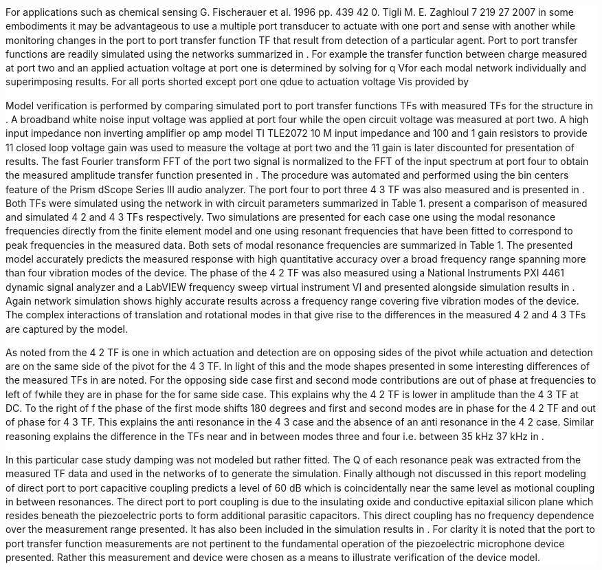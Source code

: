 For applications such as chemical sensing G. Fischerauer et al. 1996 pp. 439 42 0. Tigli M. E. Zaghloul 7 219 27 2007 in some embodiments it may be advantageous to use a multiple port transducer to actuate with one port and sense with another while monitoring changes in the port to port transfer function TF that result from detection of a particular agent. Port to port transfer functions are readily simulated using the networks summarized in . For example the transfer function between charge measured at port two and an applied actuation voltage at port one is determined by solving for q Vfor each modal network individually and superimposing results. For all ports shorted except port one qdue to actuation voltage Vis provided by

Model verification is performed by comparing simulated port to port transfer functions TFs with measured TFs for the structure in . A broadband white noise input voltage was applied at port four while the open circuit voltage was measured at port two. A high input impedance non inverting amplifier op amp model TI TLE2072 10 M input impedance and 100 and 1 gain resistors to provide 11 closed loop voltage gain was used to measure the voltage at port two and the 11 gain is later discounted for presentation of results. The fast Fourier transform FFT of the port two signal is normalized to the FFT of the input spectrum at port four to obtain the measured amplitude transfer function presented in . The procedure was automated and performed using the bin centers feature of the Prism dScope Series III audio analyzer. The port four to port three 4 3 TF was also measured and is presented in . Both TFs were simulated using the network in with circuit parameters summarized in Table 1. present a comparison of measured and simulated 4 2 and 4 3 TFs respectively. Two simulations are presented for each case one using the modal resonance frequencies directly from the finite element model and one using resonant frequencies that have been fitted to correspond to peak frequencies in the measured data. Both sets of modal resonance frequencies are summarized in Table 1. The presented model accurately predicts the measured response with high quantitative accuracy over a broad frequency range spanning more than four vibration modes of the device. The phase of the 4 2 TF was also measured using a National Instruments PXI 4461 dynamic signal analyzer and a LabVIEW frequency sweep virtual instrument VI and presented alongside simulation results in . Again network simulation shows highly accurate results across a frequency range covering five vibration modes of the device. The complex interactions of translation and rotational modes in that give rise to the differences in the measured 4 2 and 4 3 TFs are captured by the model.

As noted from the 4 2 TF is one in which actuation and detection are on opposing sides of the pivot while actuation and detection are on the same side of the pivot for the 4 3 TF. In light of this and the mode shapes presented in some interesting differences of the measured TFs in are noted. For the opposing side case first and second mode contributions are out of phase at frequencies to left of fwhile they are in phase for the for same side case. This explains why the 4 2 TF is lower in amplitude than the 4 3 TF at DC. To the right of f the phase of the first mode shifts 180 degrees and first and second modes are in phase for the 4 2 TF and out of phase for 4 3 TF. This explains the anti resonance in the 4 3 case and the absence of an anti resonance in the 4 2 case. Similar reasoning explains the difference in the TFs near and in between modes three and four i.e. between 35 kHz 37 kHz in .

In this particular case study damping was not modeled but rather fitted. The Q of each resonance peak was extracted from the measured TF data and used in the networks of to generate the simulation. Finally although not discussed in this report modeling of direct port to port capacitive coupling predicts a level of 60 dB which is coincidentally near the same level as motional coupling in between resonances. The direct port to port coupling is due to the insulating oxide and conductive epitaxial silicon plane which resides beneath the piezoelectric ports to form additional parasitic capacitors. This direct coupling has no frequency dependence over the measurement range presented. It has also been included in the simulation results in . For clarity it is noted that the port to port transfer function measurements are not pertinent to the fundamental operation of the piezoelectric microphone device presented. Rather this measurement and device were chosen as a means to illustrate verification of the device model.
